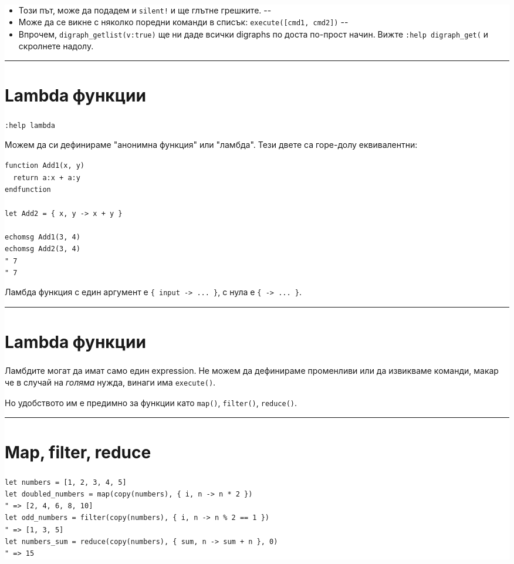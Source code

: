 * Този път, може да подадем и `silent!` и ще глътне грешките.
--
* Може да се викне с няколко поредни команди в списък: `execute([cmd1, cmd2])`
--
* Впрочем, `digraph_getlist(v:true)` ще ни даде всички digraphs по доста по-прост начин. Вижте `:help digraph_get(` и скролнете надолу.

---

# Lambda функции

`:help lambda`

Можем да си дефинираме "анонимна функция" или "ламбда". Тези двете са горе-долу еквивалентни:

```vim
function Add1(x, y)
  return a:x + a:y
endfunction

let Add2 = { x, y -> x + y }

echomsg Add1(3, 4)
echomsg Add2(3, 4)
" 7
" 7
```

Ламбда функция с един аргумент е `{ input -> ... }`, с нула е `{ -> ... }`.

---

# Lambda функции

Ламбдите могат да имат само един expression. Не можем да дефинираме променливи или да извикваме команди, макар че в случай на *голяма* нужда, винаги има `execute()`.

Но удобството им е предимно за функции като `map()`, `filter()`, `reduce()`.

---

# Map, filter, reduce

```vim
let numbers = [1, 2, 3, 4, 5]
let doubled_numbers = map(copy(numbers), { i, n -> n * 2 })
" => [2, 4, 6, 8, 10]
let odd_numbers = filter(copy(numbers), { i, n -> n % 2 == 1 })
" => [1, 3, 5]
let numbers_sum = reduce(copy(numbers), { sum, n -> sum + n }, 0)
" => 15
```
